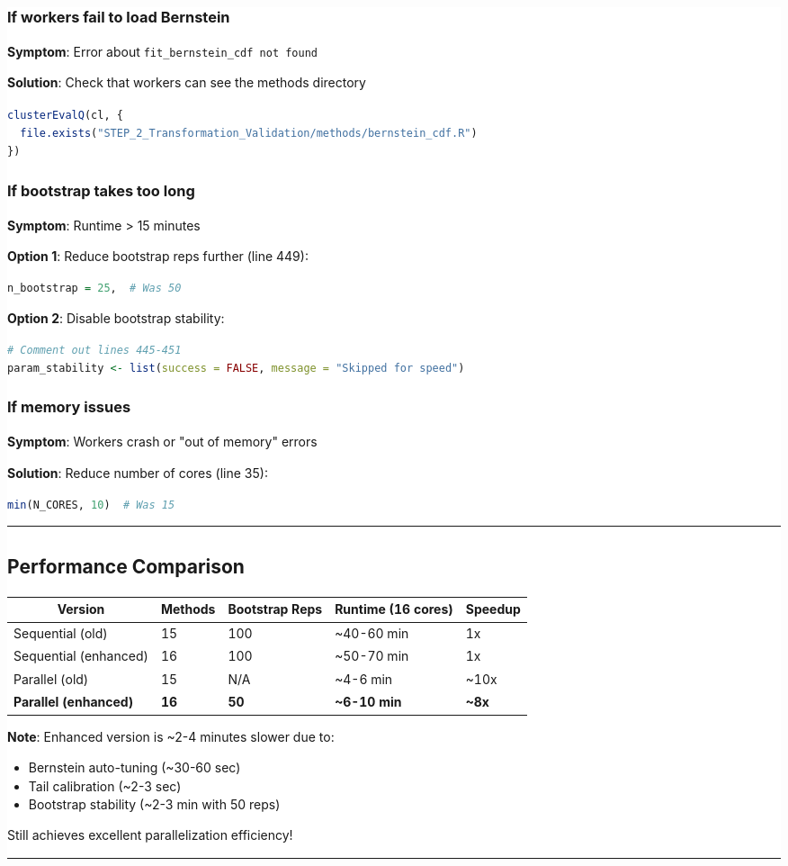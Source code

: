 ### If workers fail to load Bernstein
**Symptom**: Error about `fit_bernstein_cdf not found`

**Solution**: Check that workers can see the methods directory
```r
clusterEvalQ(cl, {
  file.exists("STEP_2_Transformation_Validation/methods/bernstein_cdf.R")
})
```

### If bootstrap takes too long
**Symptom**: Runtime > 15 minutes

**Option 1**: Reduce bootstrap reps further (line 449):
```r
n_bootstrap = 25,  # Was 50
```

**Option 2**: Disable bootstrap stability:
```r
# Comment out lines 445-451
param_stability <- list(success = FALSE, message = "Skipped for speed")
```

### If memory issues
**Symptom**: Workers crash or "out of memory" errors

**Solution**: Reduce number of cores (line 35):
```r
min(N_CORES, 10)  # Was 15
```

---

## Performance Comparison

| Version | Methods | Bootstrap Reps | Runtime (16 cores) | Speedup |
|---------|---------|----------------|-------------------|---------|
| Sequential (old) | 15 | 100 | ~40-60 min | 1x |
| Sequential (enhanced) | 16 | 100 | ~50-70 min | 1x |
| Parallel (old) | 15 | N/A | ~4-6 min | ~10x |
| **Parallel (enhanced)** | **16** | **50** | **~6-10 min** | **~8x** |

**Note**: Enhanced version is ~2-4 minutes slower due to:
- Bernstein auto-tuning (~30-60 sec)
- Tail calibration (~2-3 sec)
- Bootstrap stability (~2-3 min with 50 reps)

Still achieves excellent parallelization efficiency!

---
